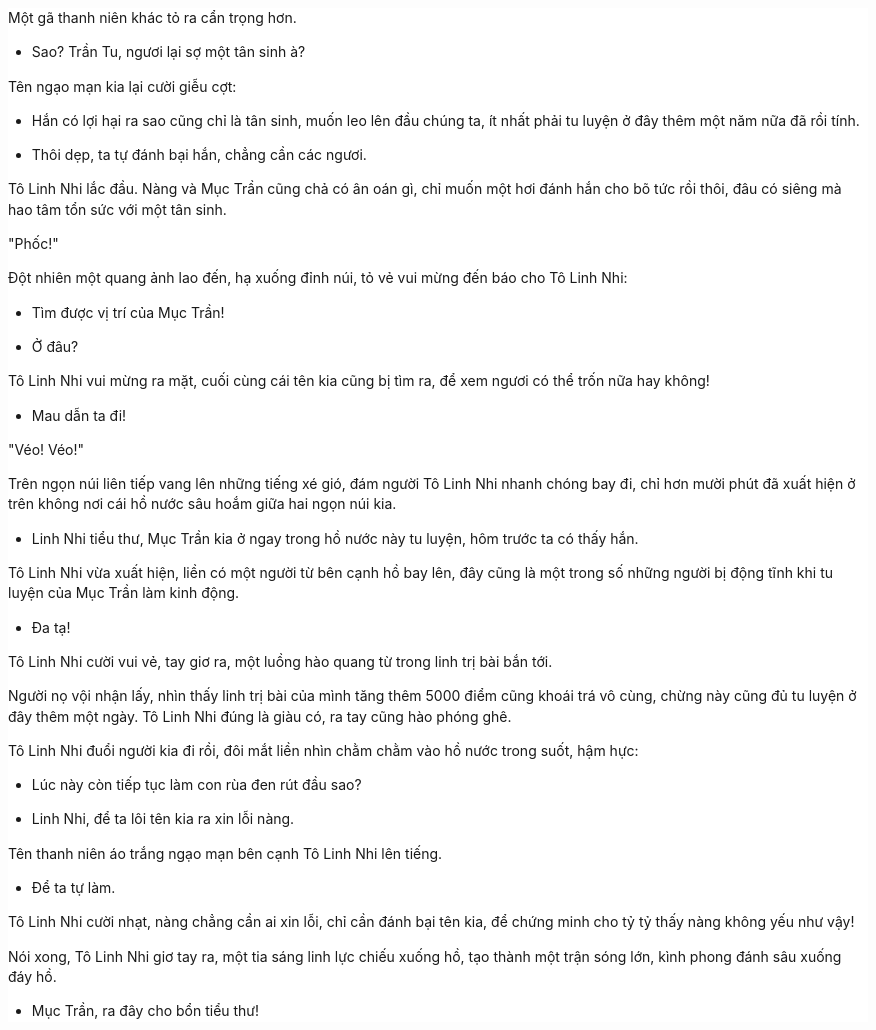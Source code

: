 Một gã thanh niên khác tỏ ra cẩn trọng hơn.

- Sao? Trần Tu, ngươi lại sợ một tân sinh à?

Tên ngạo mạn kia lại cười giễu cợt:

- Hắn có lợi hại ra sao cũng chỉ là tân sinh, muốn leo lên đầu chúng ta, ít nhất phải tu luyện ở đây thêm một năm nữa đã rồi tính.

- Thôi dẹp, ta tự đánh bại hắn, chẳng cần các ngươi.

Tô Linh Nhi lắc đầu. Nàng và Mục Trần cũng chả có ân oán gì, chỉ muốn một hơi đánh hắn cho bõ tức rồi thôi, đâu có siêng mà hao tâm tổn sức với một tân sinh.

"Phốc!"

Đột nhiên một quang ảnh lao đến, hạ xuống đỉnh núi, tỏ vẻ vui mừng đến báo cho Tô Linh Nhi:

- Tìm được vị trí của Mục Trần!

- Ở đâu?

Tô Linh Nhi vui mừng ra mặt, cuối cùng cái tên kia cũng bị tìm ra, để xem ngươi có thể trốn nữa hay không!

- Mau dẫn ta đi!

"Véo! Véo!"

Trên ngọn núi liên tiếp vang lên những tiếng xé gió, đám người Tô Linh Nhi nhanh chóng bay đi, chỉ hơn mười phút đã xuất hiện ở trên không nơi cái hồ nước sâu hoắm giữa hai ngọn núi kia.

- Linh Nhi tiểu thư, Mục Trần kia ở ngay trong hồ nước này tu luyện, hôm trước ta có thấy hắn.

Tô Linh Nhi vừa xuất hiện, liền có một người từ bên cạnh hồ bay lên, đây cũng là một trong số những người bị động tĩnh khi tu luyện của Mục Trần làm kinh động.

- Đa tạ!

Tô Linh Nhi cười vui vẻ, tay giơ ra, một luồng hào quang từ trong linh trị bài bắn tới.

Người nọ vội nhận lấy, nhìn thấy linh trị bài của mình tăng thêm 5000 điểm cũng khoái trá vô cùng, chừng này cũng đủ tu luyện ở đây thêm một ngày. Tô Linh Nhi đúng là giàu có, ra tay cũng hào phóng ghê.

Tô Linh Nhi đuổi người kia đi rồi, đôi mắt liền nhìn chằm chằm vào hồ nước trong suốt, hậm hực:

- Lúc này còn tiếp tục làm con rùa đen rút đầu sao?

- Linh Nhi, để ta lôi tên kia ra xin lỗi nàng.

Tên thanh niên áo trắng ngạo mạn bên cạnh Tô Linh Nhi lên tiếng.

- Để ta tự làm.

Tô Linh Nhi cười nhạt, nàng chẳng cần ai xin lỗi, chỉ cần đánh bại tên kia, để chứng minh cho tỷ tỷ thấy nàng không yếu như vậy!

Nói xong, Tô Linh Nhi giơ tay ra, một tia sáng linh lực chiếu xuống hồ, tạo thành một trận sóng lớn, kình phong đánh sâu xuống đáy hồ.

- Mục Trần, ra đây cho bổn tiểu thư!
